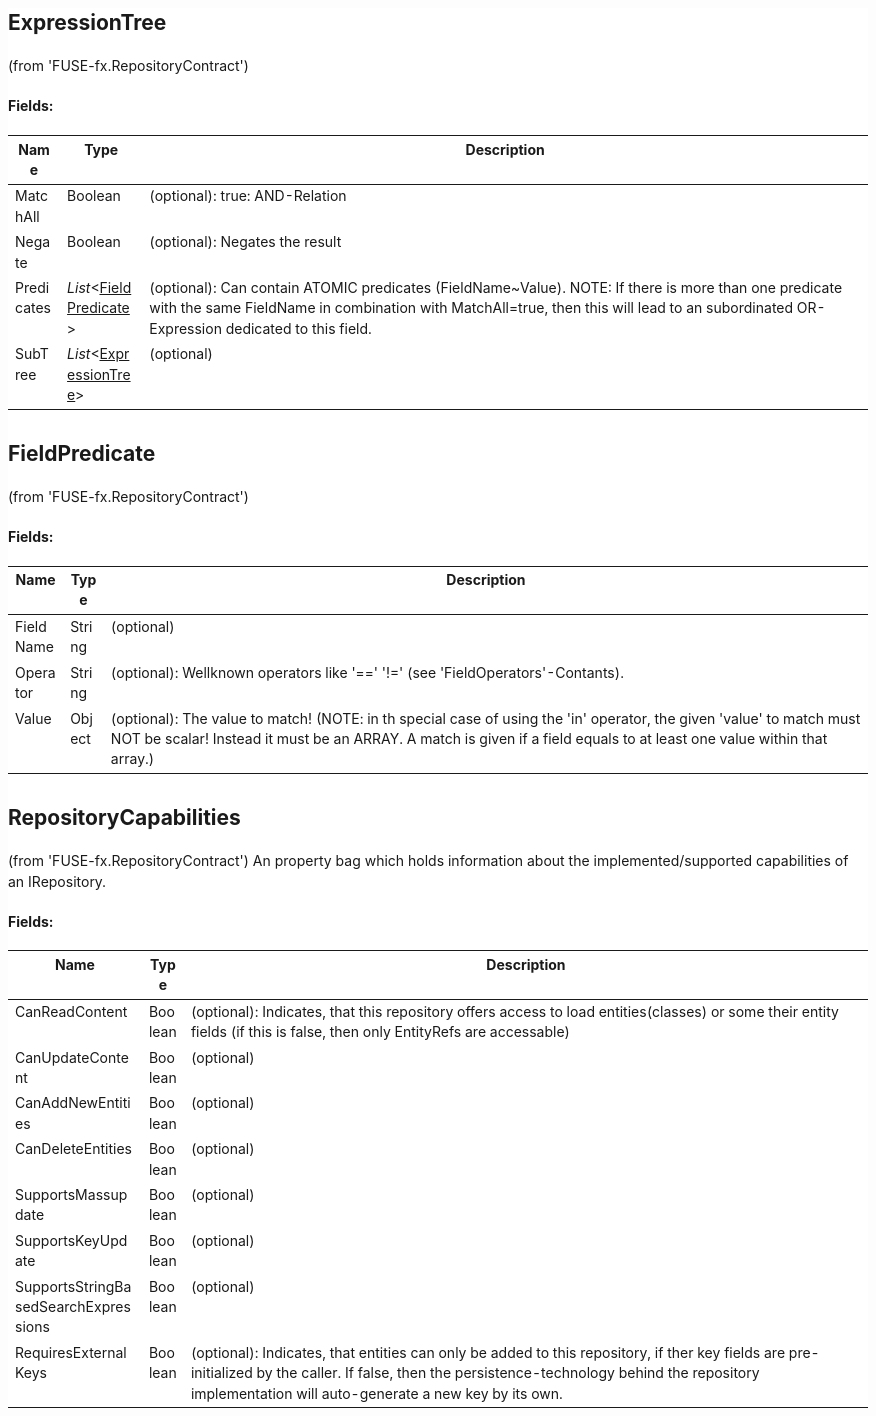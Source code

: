 

## ExpressionTree
(from 'FUSE-fx.RepositoryContract')
#### Fields:
|Name|Type|Description|
|----|----|-----------|
|MatchAll|Boolean|(optional): true: AND-Relation | false: OR-Relation|
|Negate|Boolean|(optional): Negates the result|
|Predicates|*List*<[FieldPredicate](#FieldPredicate)>|(optional): Can contain ATOMIC predicates (FieldName~Value). NOTE: If there is more than one predicate with the same FieldName in combination with MatchAll=true, then this will lead to an subordinated OR-Expression dedicated to this field.|
|SubTree|*List*<[ExpressionTree](#ExpressionTree)>|(optional)|



## FieldPredicate
(from 'FUSE-fx.RepositoryContract')
#### Fields:
|Name|Type|Description|
|----|----|-----------|
|FieldName|String|(optional)|
|Operator|String|(optional): Wellknown operators like '==' '!=' (see 'FieldOperators'-Contants).|
|Value|Object|(optional): The value to match! (NOTE: in th special case of using the 'in' operator, the given 'value' to match must NOT be scalar! Instead it must be an ARRAY. A match is given if a field equals to at least one value within that array.)|



## RepositoryCapabilities
(from 'FUSE-fx.RepositoryContract')
An property bag which holds information about the implemented/supported
capabilities of an IRepository.
#### Fields:
|Name|Type|Description|
|----|----|-----------|
|CanReadContent|Boolean|(optional): Indicates, that this repository offers access to load entities(classes) or some their entity fields (if this is false, then only EntityRefs are accessable)|
|CanUpdateContent|Boolean|(optional)|
|CanAddNewEntities|Boolean|(optional)|
|CanDeleteEntities|Boolean|(optional)|
|SupportsMassupdate|Boolean|(optional)|
|SupportsKeyUpdate|Boolean|(optional)|
|SupportsStringBasedSearchExpressions|Boolean|(optional)|
|RequiresExternalKeys|Boolean|(optional): Indicates, that entities can only be added to this repository, if ther key fields are pre-initialized by the caller. If false, then the persistence-technology behind the repository implementation will auto-generate a new key by its own.|
